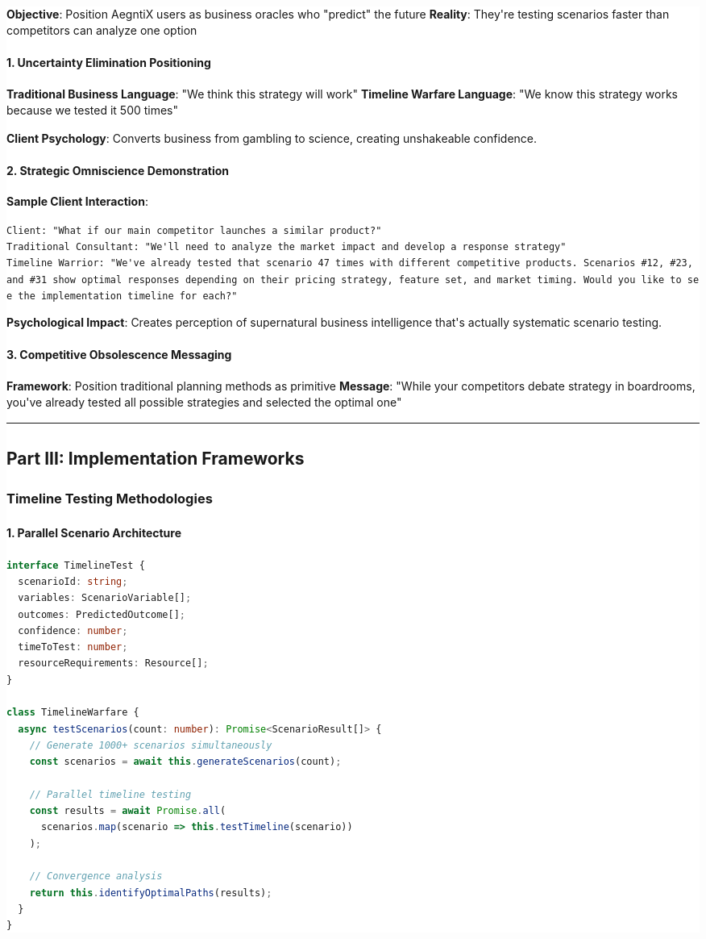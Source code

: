 **Objective**: Position AegntiX users as business oracles who "predict" the future
**Reality**: They're testing scenarios faster than competitors can analyze one option

#### 1. Uncertainty Elimination Positioning

**Traditional Business Language**: "We think this strategy will work"
**Timeline Warfare Language**: "We know this strategy works because we tested it 500 times"

**Client Psychology**: Converts business from gambling to science, creating unshakeable confidence.

#### 2. Strategic Omniscience Demonstration

**Sample Client Interaction**:
```
Client: "What if our main competitor launches a similar product?"
Traditional Consultant: "We'll need to analyze the market impact and develop a response strategy"
Timeline Warrior: "We've already tested that scenario 47 times with different competitive products. Scenarios #12, #23, and #31 show optimal responses depending on their pricing strategy, feature set, and market timing. Would you like to see the implementation timeline for each?"
```

**Psychological Impact**: Creates perception of supernatural business intelligence that's actually systematic scenario testing.

#### 3. Competitive Obsolescence Messaging

**Framework**: Position traditional planning methods as primitive
**Message**: "While your competitors debate strategy in boardrooms, you've already tested all possible strategies and selected the optimal one"

---

## Part III: Implementation Frameworks

### Timeline Testing Methodologies

#### 1. Parallel Scenario Architecture
```typescript
interface TimelineTest {
  scenarioId: string;
  variables: ScenarioVariable[];
  outcomes: PredictedOutcome[];
  confidence: number;
  timeToTest: number;
  resourceRequirements: Resource[];
}

class TimelineWarfare {
  async testScenarios(count: number): Promise<ScenarioResult[]> {
    // Generate 1000+ scenarios simultaneously
    const scenarios = await this.generateScenarios(count);
    
    // Parallel timeline testing
    const results = await Promise.all(
      scenarios.map(scenario => this.testTimeline(scenario))
    );
    
    // Convergence analysis
    return this.identifyOptimalPaths(results);
  }
}
```
